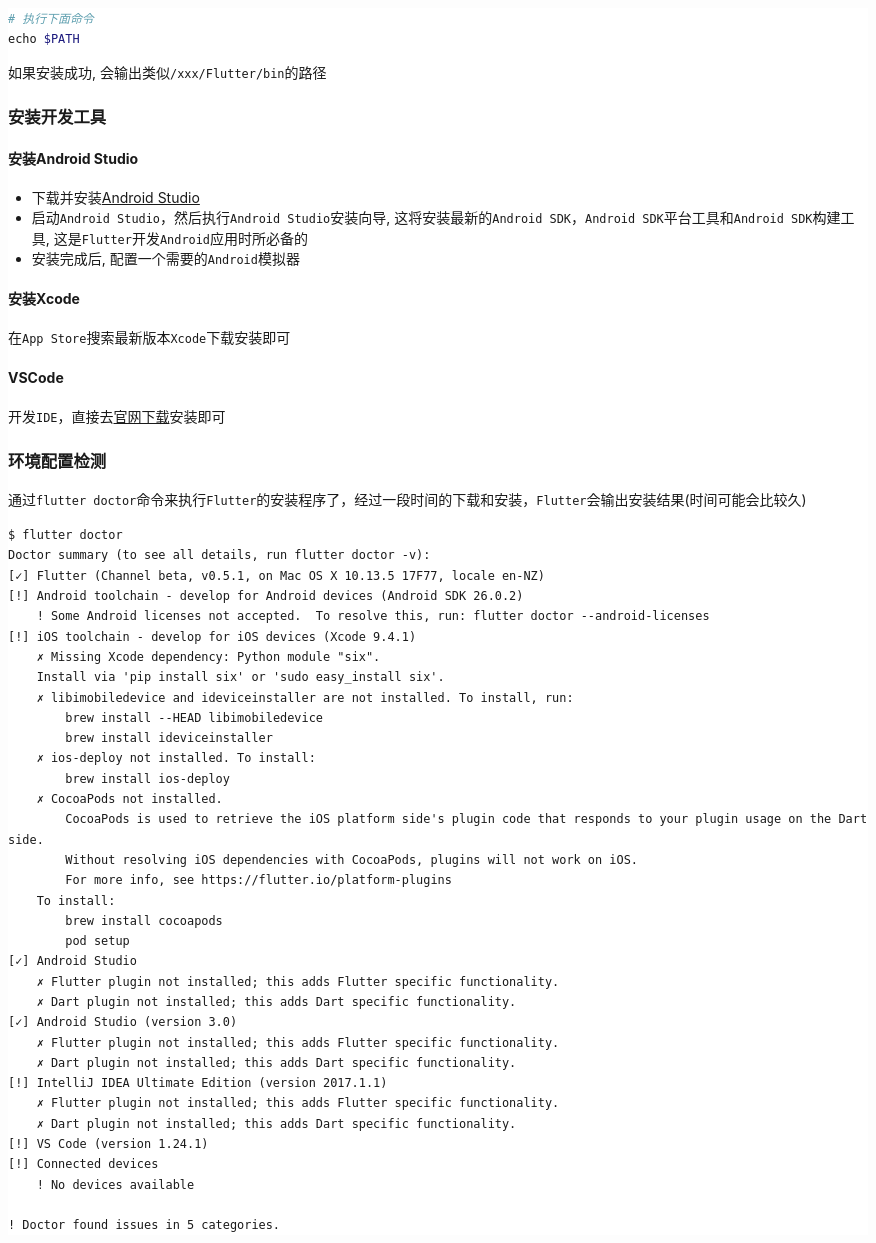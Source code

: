 ```ruby
# 执行下面命令
echo $PATH
```

如果安装成功, 会输出类似`/xxx/Flutter/bin`的路径


### 安装开发工具

#### 安装Android Studio

- 下载并安装[Android Studio](http://www.android-studio.org/)
- 启动`Android Studio`，然后执行`Android Studio`安装向导, 这将安装最新的`Android SDK`，`Android SDK`平台工具和`Android SDK`构建工具, 这是`Flutter`开发`Android`应用时所必备的
- 安装完成后, 配置一个需要的`Android`模拟器


#### 安装Xcode

在`App Store`搜索最新版本`Xcode`下载安装即可


#### VSCode

开发`IDE`，直接去[官网下载](https://code.visualstudio.com/)安装即可


### 环境配置检测

通过`flutter doctor`命令来执行`Flutter`的安装程序了，经过一段时间的下载和安装，`Flutter`会输出安装结果(时间可能会比较久)


```
$ flutter doctor
Doctor summary (to see all details, run flutter doctor -v):
[✓] Flutter (Channel beta, v0.5.1, on Mac OS X 10.13.5 17F77, locale en-NZ)
[!] Android toolchain - develop for Android devices (Android SDK 26.0.2)
    ! Some Android licenses not accepted.  To resolve this, run: flutter doctor --android-licenses
[!] iOS toolchain - develop for iOS devices (Xcode 9.4.1)
    ✗ Missing Xcode dependency: Python module "six".
    Install via 'pip install six' or 'sudo easy_install six'.
    ✗ libimobiledevice and ideviceinstaller are not installed. To install, run:
        brew install --HEAD libimobiledevice
        brew install ideviceinstaller
    ✗ ios-deploy not installed. To install:
        brew install ios-deploy
    ✗ CocoaPods not installed.
        CocoaPods is used to retrieve the iOS platform side's plugin code that responds to your plugin usage on the Dart side.
        Without resolving iOS dependencies with CocoaPods, plugins will not work on iOS.
        For more info, see https://flutter.io/platform-plugins
    To install:
        brew install cocoapods
        pod setup
[✓] Android Studio
    ✗ Flutter plugin not installed; this adds Flutter specific functionality.
    ✗ Dart plugin not installed; this adds Dart specific functionality.
[✓] Android Studio (version 3.0)
    ✗ Flutter plugin not installed; this adds Flutter specific functionality.
    ✗ Dart plugin not installed; this adds Dart specific functionality.
[!] IntelliJ IDEA Ultimate Edition (version 2017.1.1)
    ✗ Flutter plugin not installed; this adds Flutter specific functionality.
    ✗ Dart plugin not installed; this adds Dart specific functionality.
[!] VS Code (version 1.24.1)
[!] Connected devices
    ! No devices available

! Doctor found issues in 5 categories.
```